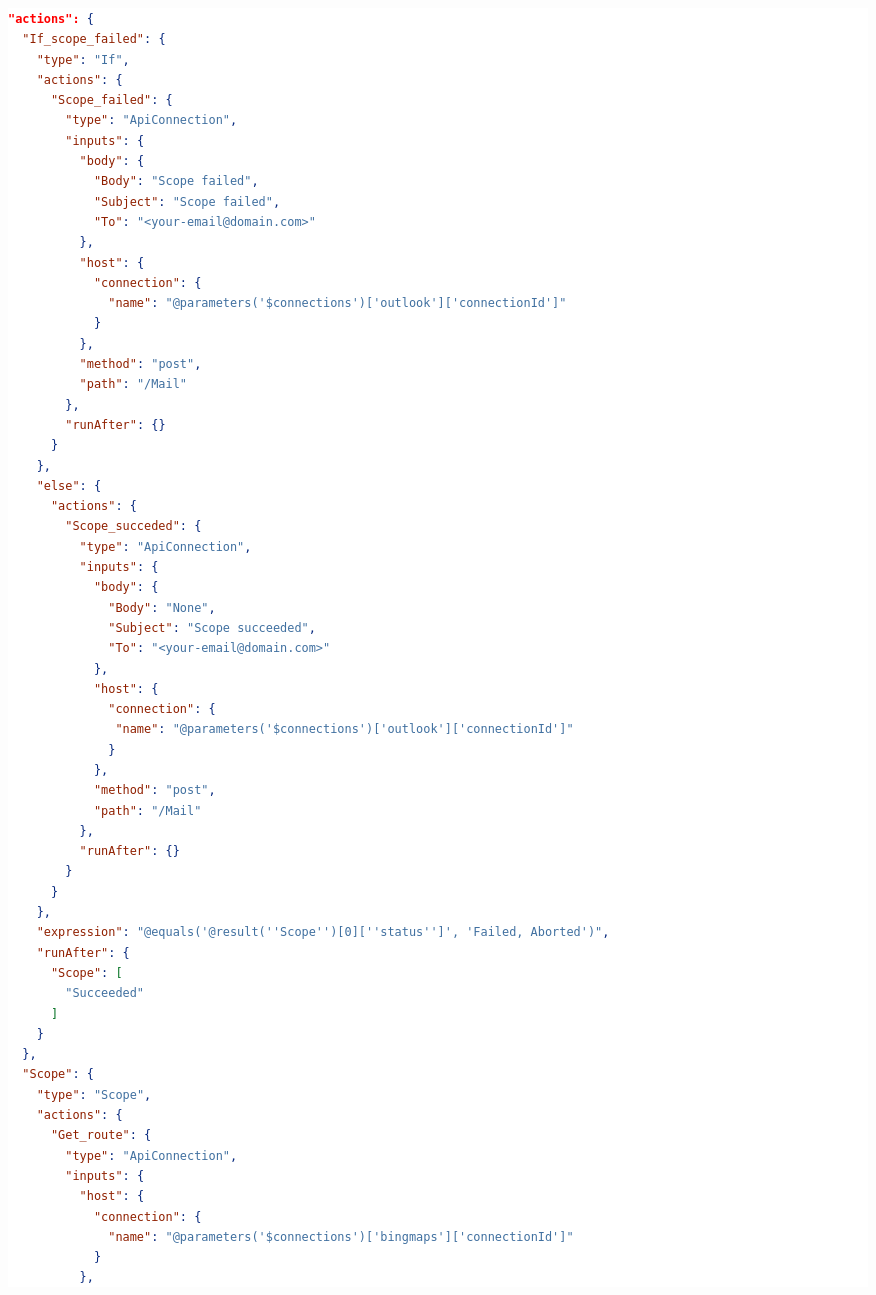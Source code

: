```json
"actions": {
  "If_scope_failed": {
    "type": "If",
    "actions": {
      "Scope_failed": {
        "type": "ApiConnection",
        "inputs": {
          "body": {
            "Body": "Scope failed",
            "Subject": "Scope failed",
            "To": "<your-email@domain.com>"
          },
          "host": {
            "connection": {
              "name": "@parameters('$connections')['outlook']['connectionId']"
            }
          },
          "method": "post",
          "path": "/Mail"
        },
        "runAfter": {}
      }
    },
    "else": {
      "actions": {
        "Scope_succeded": {
          "type": "ApiConnection",
          "inputs": {
            "body": {
              "Body": "None",
              "Subject": "Scope succeeded",
              "To": "<your-email@domain.com>"
            },
            "host": {
              "connection": {
               "name": "@parameters('$connections')['outlook']['connectionId']"
              }
            },
            "method": "post",
            "path": "/Mail"
          },
          "runAfter": {}
        }
      }
    },
    "expression": "@equals('@result(''Scope'')[0][''status'']', 'Failed, Aborted')",
    "runAfter": {
      "Scope": [
        "Succeeded"
      ]
    }
  },
  "Scope": {
    "type": "Scope",
    "actions": {
      "Get_route": {
        "type": "ApiConnection",
        "inputs": {
          "host": {
            "connection": {
              "name": "@parameters('$connections')['bingmaps']['connectionId']"
            }
          },
```